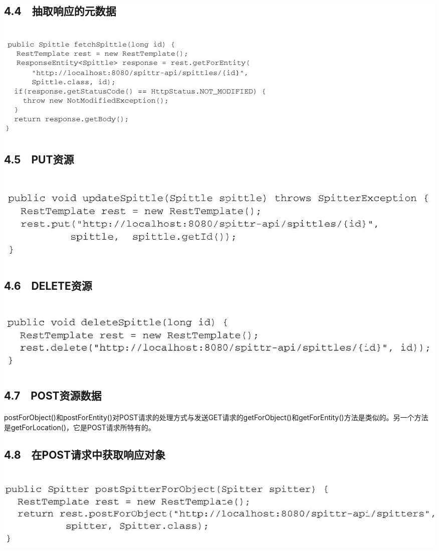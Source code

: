 ## 4.4　抽取响应的元数据
<br/>![](img/getRscEntity.jpg)<br/>

## 4.5　PUT资源
<br/>![](img/putRsc.jpg)<br/>


## 4.6　DELETE资源
<br/>![](img/delRsc.jpg)<br/>

## 4.7　POST资源数据
postForObject()和postForEntity()对POST请求的处理方式与发送GET请求的getForObject()和getForEntity()方法是类似的。另一个方法是getForLocation()，它是POST请求所特有的。

## 4.8　在POST请求中获取响应对象
<br/>![](img/postForObj.jpg)<br/>
